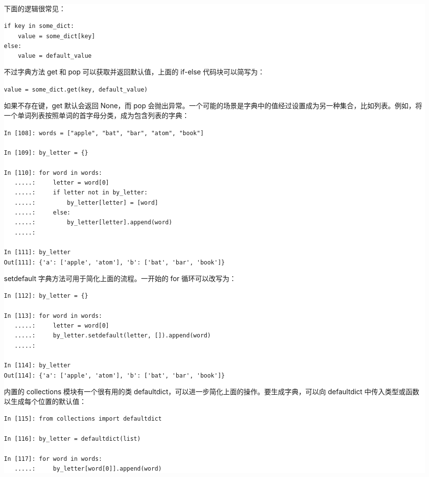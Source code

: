 下面的逻辑很常见：

```
if key in some_dict:
    value = some_dict[key]
else:
    value = default_value
```

不过字典方法 get 和 pop 可以获取并返回默认值，上面的 if-else 代码块可以简写为：

```
value = some_dict.get(key, default_value)
```

如果不存在键，get 默认会返回 None，而 pop 会抛出异常。一个可能的场景是字典中的值经过设置成为另一种集合，比如列表。例如，将一个单词列表按照单词的首字母分类，成为包含列表的字典：

```
In [108]: words = ["apple", "bat", "bar", "atom", "book"]

In [109]: by_letter = {}

In [110]: for word in words:
   .....:     letter = word[0]
   .....:     if letter not in by_letter:
   .....:         by_letter[letter] = [word]
   .....:     else:
   .....:         by_letter[letter].append(word)
   .....:

In [111]: by_letter
Out[111]: {'a': ['apple', 'atom'], 'b': ['bat', 'bar', 'book']}
```

setdefault 字典方法可用于简化上面的流程。一开始的 for 循环可以改写为：

```
In [112]: by_letter = {}

In [113]: for word in words:
   .....:     letter = word[0]
   .....:     by_letter.setdefault(letter, []).append(word)
   .....:

In [114]: by_letter
Out[114]: {'a': ['apple', 'atom'], 'b': ['bat', 'bar', 'book']}
```

内置的 collections 模块有一个很有用的类 defaultdict，可以进一步简化上面的操作。要生成字典，可以向 defaultdict 中传入类型或函数以生成每个位置的默认值：

```
In [115]: from collections import defaultdict

In [116]: by_letter = defaultdict(list)

In [117]: for word in words:
   .....:     by_letter[word[0]].append(word)
```
